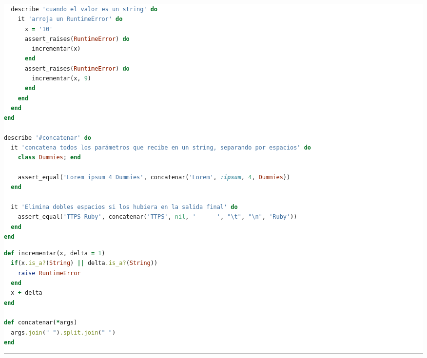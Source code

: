 ```ruby
  describe 'cuando el valor es un string' do
    it 'arroja un RuntimeError' do
      x = '10'
      assert_raises(RuntimeError) do
        incrementar(x)
      end
      assert_raises(RuntimeError) do
        incrementar(x, 9)
      end
    end
  end
end

describe '#concatenar' do
  it 'concatena todos los parámetros que recibe en un string, separando por espacios' do
    class Dummies; end

    assert_equal('Lorem ipsum 4 Dummies', concatenar('Lorem', :ipsum, 4, Dummies))
  end

  it 'Elimina dobles espacios si los hubiera en la salida final' do
    assert_equal('TTPS Ruby', concatenar('TTPS', nil, '      ', "\t", "\n", 'Ruby'))
  end
end
```

```ruby
def incrementar(x, delta = 1)
  if(x.is_a?(String) || delta.is_a?(String))
    raise RuntimeError
  end
  x + delta
end

def concatenar(*args)
  args.join(" ").split.join(" ")
end
```

---

